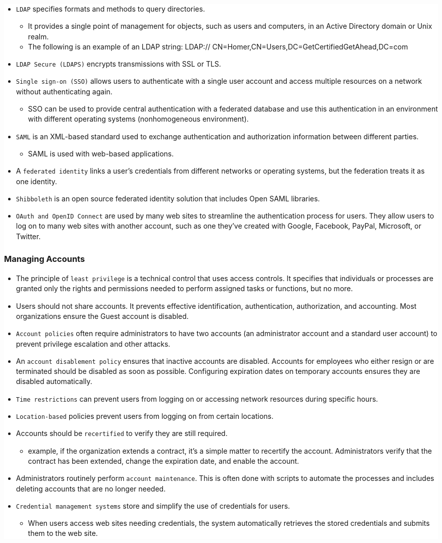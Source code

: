 - `LDAP` specifies formats and methods to query directories.
  - It provides a single point of management for objects, such as users and computers, in an Active Directory domain or Unix realm.
  - The following is an example of an LDAP string: LDAP:// CN=Homer,CN=Users,DC=GetCertifiedGetAhead,DC=com

- `LDAP Secure (LDAPS)` encrypts transmissions with SSL or TLS.

- `Single sign-on (SSO)` allows users to authenticate with a single user account and access multiple resources on a network without authenticating again.

  - SSO can be used to provide central authentication with a federated database and use this authentication in an environment with different operating systems (nonhomogeneous environment).

- `SAML` is an XML-based standard used to exchange authentication and authorization information between different parties.
  - SAML is used with web-based applications.

- A `federated identity` links a user’s credentials from different networks or operating systems, but the federation treats it as one identity.

- `Shibboleth` is an open source federated identity solution that includes Open SAML libraries.

- `OAuth and OpenID Connect` are used by many web sites to streamline the authentication process for users. They allow users to log on to many web sites with another account, such as one they’ve created with Google, Facebook, PayPal, Microsoft, or Twitter.


### Managing Accounts

- The principle of `least privilege` is a technical control that uses access controls. It specifies that individuals or processes are granted only the rights and permissions needed to perform assigned tasks or functions, but no more.

- Users should not share accounts. It prevents effective identification, authentication, authorization, and accounting. Most organizations ensure the Guest account is disabled.

- `Account policies` often require administrators to have two accounts (an administrator account and a standard user account) to prevent privilege escalation and other attacks.

- An `account disablement policy` ensures that inactive accounts are disabled. Accounts for employees who either resign or are terminated should be disabled as soon as possible. Configuring expiration dates on temporary accounts ensures they are disabled automatically.

- `Time restrictions` can prevent users from logging on or accessing network resources during specific hours.

- `Location-based` policies prevent users from logging on from certain locations.

- Accounts should be `recertified` to verify they are still required.
  - example, if the organization extends a contract, it’s a simple matter to recertify the account. Administrators verify that the contract has been extended, change the expiration date, and enable the account.

- Administrators routinely perform `account maintenance`. This is often done with scripts to automate the processes and includes deleting accounts that are no longer needed.

- `Credential management systems` store and simplify the use of credentials for users.
  - When users access web sites needing credentials, the system automatically retrieves the stored credentials and submits them to the web site.

